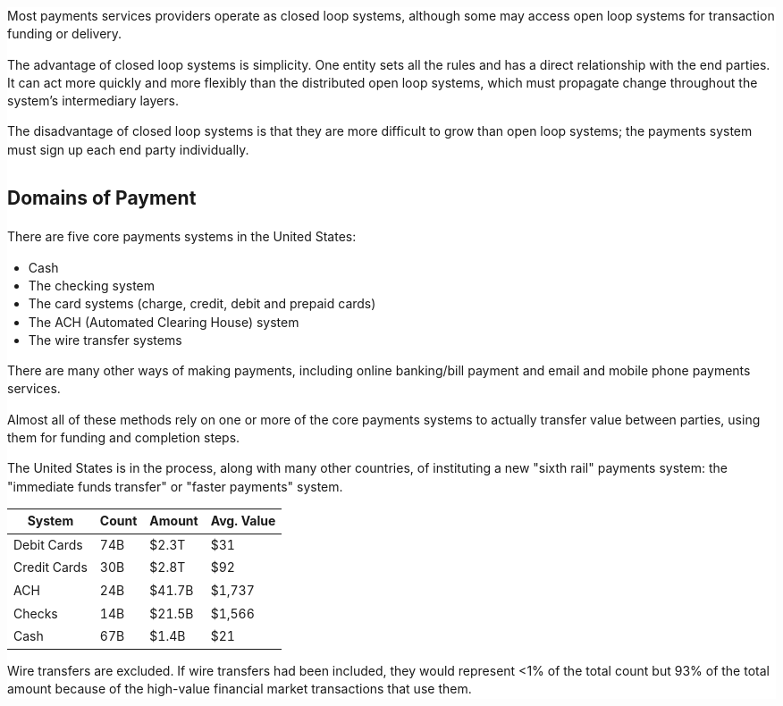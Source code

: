 Most payments services providers operate as closed loop systems,
although some may access open loop systems
for transaction funding or delivery.

The advantage of closed loop systems is simplicity.
One entity sets all the rules
and has a direct relationship with the end parties.
It can act more quickly and more flexibly
than the distributed open loop systems,
which must propagate change throughout the system’s intermediary layers.

The disadvantage of closed loop systems
is that they are more difficult to grow than open loop systems;
the payments system must sign up each end party individually.

## Domains of Payment

There are five core payments systems in the United States:

* Cash
* The checking system
* The card systems (charge, credit, debit and prepaid cards)
* The ACH (Automated Clearing House) system
* The wire transfer systems

There are many other ways of making payments,
including online banking/bill payment and
email and mobile phone payments services.

Almost all of these methods rely on
one or more of the core payments systems
to actually transfer value between parties,
using them for funding and completion steps.

The United States is in the process,
along with many other countries,
of instituting a new "sixth rail" payments system:
the "immediate funds transfer" or "faster payments" system.

| System       | Count | Amount | Avg. Value |
| ---          | ---   | ---    | ---        |
| Debit Cards  | 74B   | $2.3T  | $31        |
| Credit Cards | 30B   | $2.8T  | $92        |
| ACH          | 24B   | $41.7B | $1,737     |
| Checks       | 14B   | $21.5B | $1,566     |
| Cash         | 67B   | $1.4B  | $21        |

Wire transfers are excluded.
If wire transfers had been included,
they would represent <1% of the total count
but 93% of the total amount
because of the high-value financial market transactions that use them.
